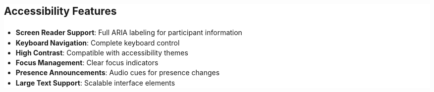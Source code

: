 ## Accessibility Features
- **Screen Reader Support**: Full ARIA labeling for participant information
- **Keyboard Navigation**: Complete keyboard control
- **High Contrast**: Compatible with accessibility themes
- **Focus Management**: Clear focus indicators
- **Presence Announcements**: Audio cues for presence changes
- **Large Text Support**: Scalable interface elements